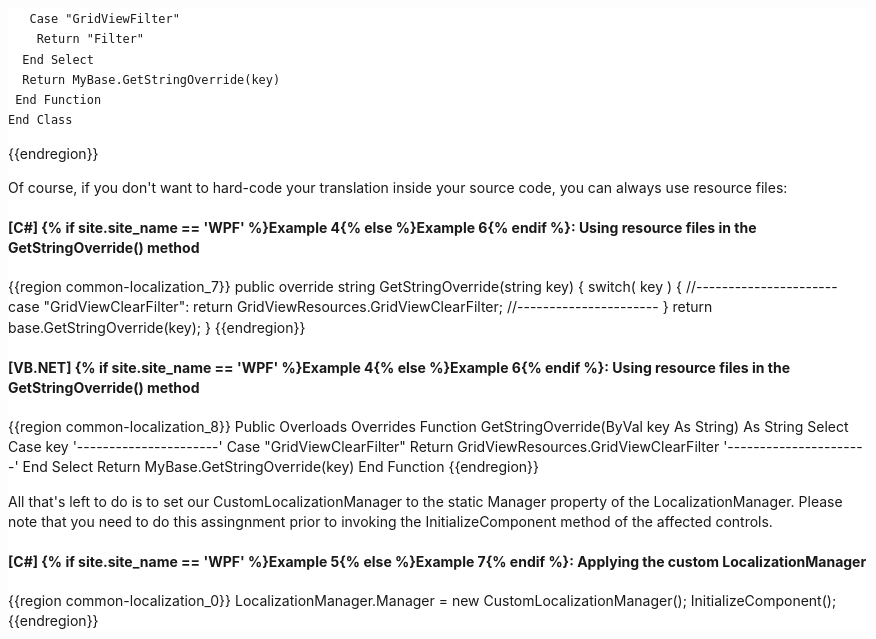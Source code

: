 	   Case "GridViewFilter"
	    Return "Filter"
	  End Select
	  Return MyBase.GetStringOverride(key)
	 End Function
	End Class
{{endregion}} 

Of course, if you don't want to hard-code your translation inside your source code, you can always use resource files:

#### __[C#] {% if site.site_name == 'WPF' %}Example 4{% else %}Example 6{% endif %}: Using resource files in the GetStringOverride() method__
{{region common-localization_7}}
	public override string GetStringOverride(string key)
	{
	   switch( key )
	   {
	       //----------------------
	       case "GridViewClearFilter":
	           return GridViewResources.GridViewClearFilter;
	       //----------------------
	   }
	   return base.GetStringOverride(key);
	}
{{endregion}}

#### __[VB.NET] {% if site.site_name == 'WPF' %}Example 4{% else %}Example 6{% endif %}: Using resource files in the GetStringOverride() method__
{{region common-localization_8}}
	Public Overloads Overrides Function GetStringOverride(ByVal key As String) As String
	    Select Case key
	        '----------------------'
	        Case "GridViewClearFilter"
	            Return GridViewResources.GridViewClearFilter
	        '----------------------'
	    End Select
	    Return MyBase.GetStringOverride(key)
	End Function
{{endregion}}

All that's left to do is to set our CustomLocalizationManager to the static Manager property of the LocalizationManager. Please note that you need to do this assingnment prior to invoking the InitializeComponent method of the affected controls.

#### __[C#] {% if site.site_name == 'WPF' %}Example 5{% else %}Example 7{% endif %}: Applying the custom LocalizationManager__
{{region common-localization_0}}
	LocalizationManager.Manager = new CustomLocalizationManager();
    InitializeComponent();
{{endregion}}
